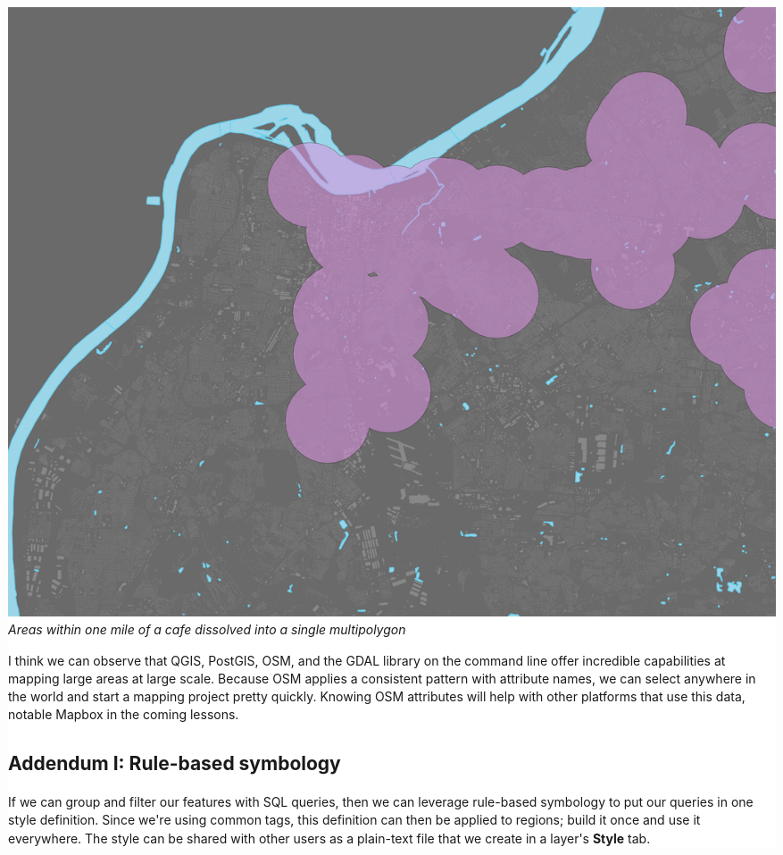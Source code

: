 
![Areas within one mile of a cafe dissolved into a single multipolygon](graphics/q34-buffer-2.png)    
*Areas within one mile of a cafe dissolved into a single multipolygon*

I think we can observe that QGIS, PostGIS, OSM, and the GDAL library on the command line offer incredible capabilities at mapping large areas at large scale. Because OSM applies a consistent pattern with attribute names, we can select anywhere in the world and start a mapping project pretty quickly. Knowing OSM attributes will help with other platforms that use this data, notable Mapbox in the coming lessons.



## Addendum I: Rule-based symbology

If we can group and filter our features with SQL queries, then we can leverage rule-based symbology to put our queries in one style definition. Since we're using common tags, this definition can then be applied to regions; build it once and use it everywhere. The style can be shared with other users as a plain-text file that we create in a layer's **Style** tab.

